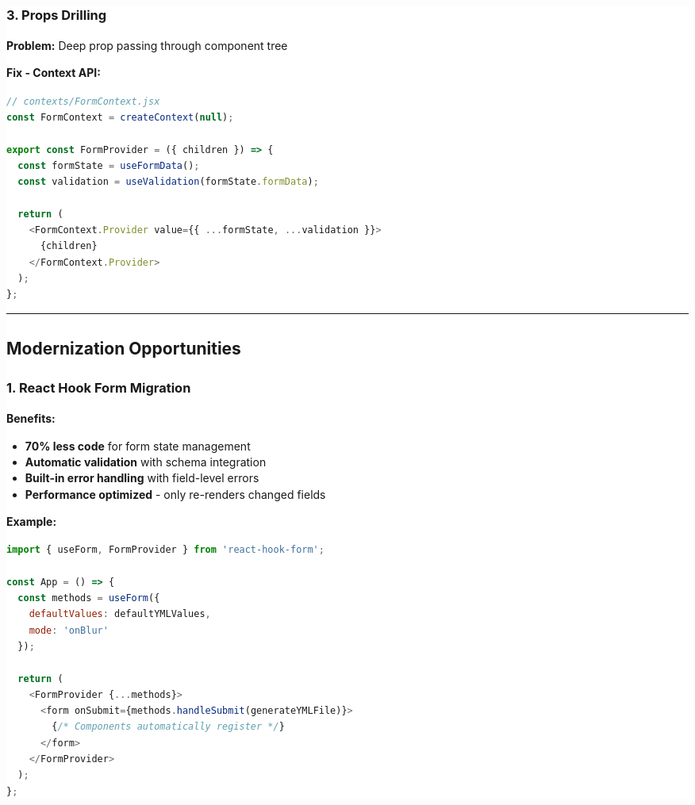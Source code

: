 ### 3. Props Drilling

**Problem:** Deep prop passing through component tree

**Fix - Context API:**

```javascript
// contexts/FormContext.jsx
const FormContext = createContext(null);

export const FormProvider = ({ children }) => {
  const formState = useFormData();
  const validation = useValidation(formState.formData);

  return (
    <FormContext.Provider value={{ ...formState, ...validation }}>
      {children}
    </FormContext.Provider>
  );
};
```

---

## Modernization Opportunities

### 1. React Hook Form Migration

**Benefits:**

- **70% less code** for form state management
- **Automatic validation** with schema integration
- **Built-in error handling** with field-level errors
- **Performance optimized** - only re-renders changed fields

**Example:**

```javascript
import { useForm, FormProvider } from 'react-hook-form';

const App = () => {
  const methods = useForm({
    defaultValues: defaultYMLValues,
    mode: 'onBlur'
  });

  return (
    <FormProvider {...methods}>
      <form onSubmit={methods.handleSubmit(generateYMLFile)}>
        {/* Components automatically register */}
      </form>
    </FormProvider>
  );
};
```
